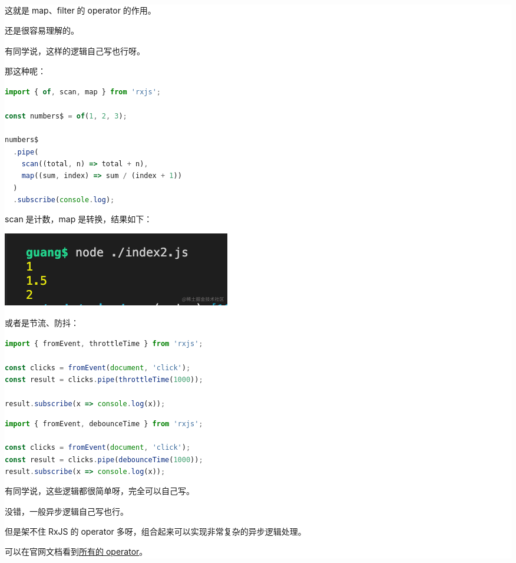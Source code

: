 这就是 map、filter 的 operator 的作用。

还是很容易理解的。

有同学说，这样的逻辑自己写也行呀。

那这种呢：

```javascript
import { of, scan, map } from 'rxjs';

const numbers$ = of(1, 2, 3);

numbers$
  .pipe(
    scan((total, n) => total + n),
    map((sum, index) => sum / (index + 1))
  )
  .subscribe(console.log);
```

scan 是计数，map 是转换，结果如下：

![](./images/f53b914317474cb88ead3a21ac30d19c~tplv-k3u1fbpfcp-watermark.image.png)

或者是节流、防抖：

```javascript
import { fromEvent, throttleTime } from 'rxjs';

const clicks = fromEvent(document, 'click');
const result = clicks.pipe(throttleTime(1000));

result.subscribe(x => console.log(x));
```

```javascript
import { fromEvent, debounceTime } from 'rxjs';

const clicks = fromEvent(document, 'click');
const result = clicks.pipe(debounceTime(1000));
result.subscribe(x => console.log(x));
```

有同学说，这些逻辑都很简单呀，完全可以自己写。

没错，一般异步逻辑自己写也行。

但是架不住 RxJS 的 operator 多呀，组合起来可以实现非常复杂的异步逻辑处理。

可以在官网文档看到[所有的 operator](https://rxjs.dev/guide/operators#creation-operators-1)。
